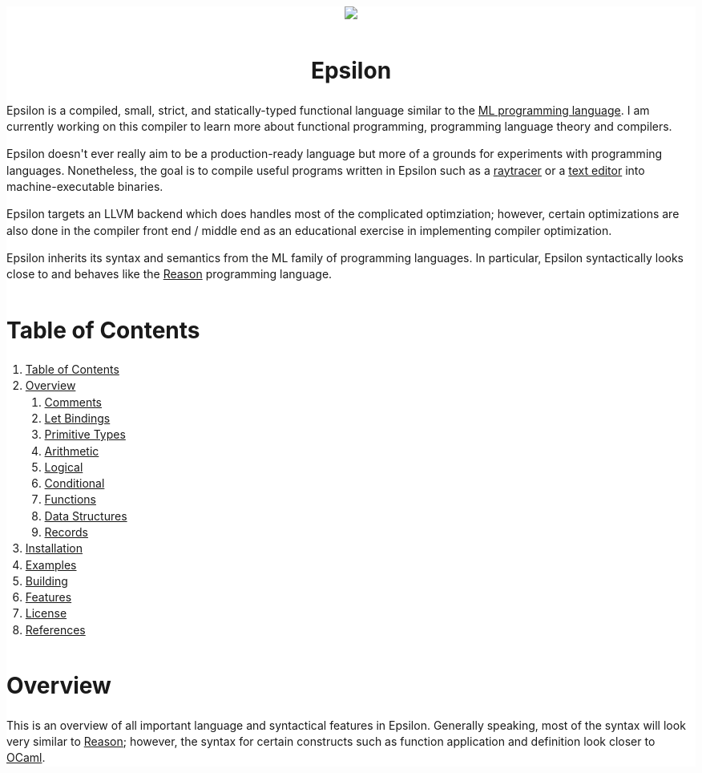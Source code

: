 <p align="center">
 <a href="https://kosinw.com" target="_blank" rel="noopener">
  <img src="https://user-images.githubusercontent.com/17646399/178648230-d1a94d96-8bf4-45dd-8606-12bbdb8854b8.png" />
 </a>
</p>
<h1 align="center">Epsilon</h1>

Epsilon is a compiled, small, strict, and statically-typed functional language similar to the [ML programming language](https://en.wikipedia.org/wiki/ML_(programming_language)). I am currently working on this compiler to learn more about functional programming, programming language theory and compilers. 

Epsilon doesn't ever really aim to be a production-ready language but more of a grounds for experiments with programming languages. Nonetheless, the goal is to compile useful programs written in Epsilon such as a [raytracer](https://raytracing.github.io/) or a [text editor](https://viewsourcecode.org/snaptoken/kilo/) into machine-executable binaries.

Epsilon targets an LLVM backend which does handles most of the complicated optimziation; however, certain optimizations are also done in the compiler front end / middle end as an educational exercise in implementing compiler optimization.

Epsilon inherits its syntax and semantics from the ML family of programming languages. In particular, Epsilon syntactically looks close to and behaves like the [Reason](https://reasonml.github.io/) programming language.

# Table of Contents

1. [Table of Contents](#table-of-contents)
2. [Overview](#overview)
   1. [Comments](#comments)
   2. [Let Bindings](#let-bindings)
   3. [Primitive Types](#primitive-types)
   4. [Arithmetic](#arithmetic)
   5. [Logical](#logical)
   6. [Conditional](#conditional)
   7. [Functions](#functions)
   8. [Data Structures](#data-structures)
   9. [Records](#records)
3. [Installation](#installation)
4. [Examples](#examples)
5. [Building](#building)
6. [Features](#features)
7. [License](#license)
8. [References](#references)

# Overview

This is an overview of all important language and syntactical features in Epsilon. Generally speaking, most of the syntax will look very similar to [Reason](https://reasonml.github.io/docs/en/overview); however, the syntax for certain constructs such as function application and definition look closer to [OCaml](https://v2.ocaml.org/manual/).
